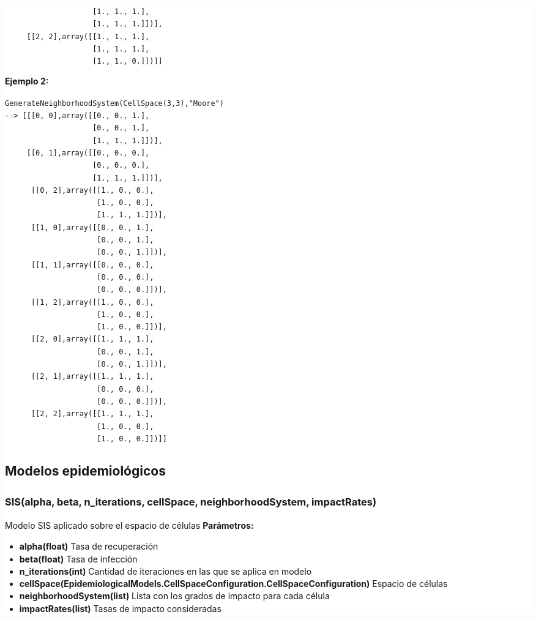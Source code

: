 ~~~
                    [1., 1., 1.],
                    [1., 1., 1.]])],
     [[2, 2],array([[1., 1., 1.],
                    [1., 1., 1.],
                    [1., 1., 0.]])]]
~~~
**Ejemplo 2:**
~~~
GenerateNeighborhoodSystem(CellSpace(3,3),"Moore")
--> [[[0, 0],array([[0., 0., 1.],
                    [0., 0., 1.],
                    [1., 1., 1.]])],
     [[0, 1],array([[0., 0., 0.],
                    [0., 0., 0.],
                    [1., 1., 1.]])],
      [[0, 2],array([[1., 0., 0.],
                     [1., 0., 0.],
                     [1., 1., 1.]])],
      [[1, 0],array([[0., 0., 1.],
                     [0., 0., 1.],
                     [0., 0., 1.]])],
      [[1, 1],array([[0., 0., 0.],
                     [0., 0., 0.],
                     [0., 0., 0.]])],
      [[1, 2],array([[1., 0., 0.],
                     [1., 0., 0.],
                     [1., 0., 0.]])],
      [[2, 0],array([[1., 1., 1.],
                     [0., 0., 1.],
                     [0., 0., 1.]])],
      [[2, 1],array([[1., 1., 1.],
                     [0., 0., 0.],
                     [0., 0., 0.]])],
      [[2, 2],array([[1., 1., 1.],
                     [1., 0., 0.],
                     [1., 0., 0.]])]]
~~~
## Modelos epidemiológicos
### SIS(alpha, beta, n_iterations, cellSpace, neighborhoodSystem, impactRates)
Modelo SIS aplicado sobre el espacio de células
**Parámetros:**
* **alpha(float)**  Tasa de recuperación
* **beta(float)** Tasa de infección
* **n_iterations(int)**  Cantidad de iteraciones en las que se aplica en modelo
* **cellSpace(EpidemiologicalModels.CellSpaceConfiguration.CellSpaceConfiguration)**  Espacio de células
* **neighborhoodSystem(list)**  Lista con los grados de impacto para cada célula
* **impactRates(list)**  Tasas de impacto consideradas
    